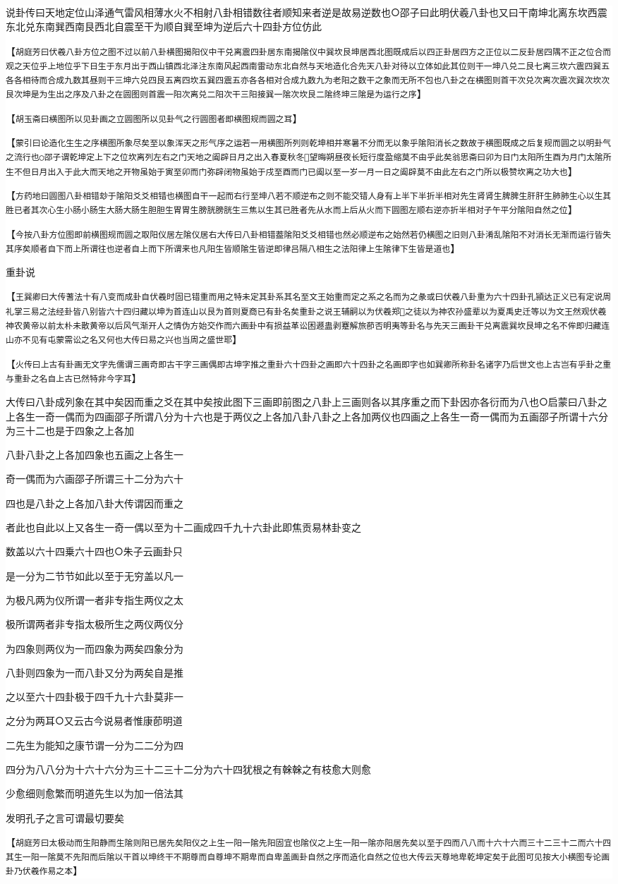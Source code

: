 说卦传曰天地定位山泽通气雷风相薄水火不相射八卦相错数往者顺知来者逆是故易逆数也○邵子曰此明伏羲八卦也又曰干南坤北离东坎西震东北兑东南巽西南艮西北自震至干为顺自巽至坤为逆后六十四卦方位仿此  

【`胡庭芳曰伏羲八卦方位之图不过以前八卦横图揭阳仪中干兑离震四卦居东南揭隂仪中巽坎艮坤居西北图既成后以四正卦居四方之正位以二反卦居四隅不正之位合而观之天位乎上地位乎下日生于东月出于西山镇西北泽注东南风起西南雷动东北自然与天地造化合先天八卦对待以立体如此其位则干一坤八兑二艮七离三坎六震四巽五各各相待而合成九数其昼则干三坤六兑四艮五离四坎五巽四震五亦各各相对合成九数九为老阳之数干之象而无所不包也八卦之在横图则首干次兑次离次震次巽次坎次艮次坤是为生出之序及八卦之在圆图则首震一阳次离兑二阳次干三阳接巽一隂次坎艮二隂终坤三隂是为运行之序`】  

【`胡玉斋曰横图所以见卦画之立圆图所以见卦气之行圆图者即横图规而圆之耳`】  

【`蒙引曰论造化生生之序横图所象尽矣至以象浑天之形气序之运若一用横图所列则乾坤相并寒暑不分而无以象乎隂阳消长之数故于横图既成之后复规而圆之以明卦气之流行也○邵子谓乾坤定上下之位坎离列左右之门天地之阖辟日月之出入春夏秋冬望晦朔昼夜长短行度盈缩莫不由乎此矣翁思斋曰卯为日门太阳所生酉为月门太隂所生不但日月出入于此大而天地之开物虽始于寅至卯而门弥辟闭物虽始于戌至酉而门已阖以至一岁一月一日之阖辟莫不由此左右之门所以极赞坎离之功大也`】  

【`方药地曰圆图八卦相错玅于隂阳爻爻相错也横图自干一起而右行至坤八若不顺逆布之则不能交错人身有上半下半折半相对先生肾肾生脾脾生肝肝生肺肺生心以生其胜已者其次心生小肠小肠生大肠大肠生胆胆生胃胃生膀胱膀胱生三焦以生其已胜者先从水而上后从火而下圆图左顺右逆亦折半相对子午平分隂阳自然之位`】  

【`今按八卦方位图即前横图规而圆之取阳仪居左隂仪居右大传曰八卦相错葢隂阳爻爻相错也然必顺逆布之始然若仍横图之旧则八卦淆乱隂阳不对消长无渐而运行皆失其序矣顺者自下而上所谓往也逆者自上而下所谓来也凡阳生皆顺隂生皆逆即律吕隔八相生之法阳律上生隂律下生皆是道也`】  

重卦说  

【`王巽卿曰大传蓍法十有八变而成卦自伏羲时固已错重而用之特未定其卦系其名至文王始重而定之系之名而为之彖或曰伏羲八卦重为六十四卦孔頴达正义已有定说周礼掌三易之法经卦皆八别皆六十四归藏以坤为首连山以艮为首则夏商已有卦名矣重卦之说王辅嗣以为伏羲郑之徒以为神农孙盛辈以为夏禹史迁等以为文王然观伏羲神农黄帝以前太朴未散黄帝以后风气渐开人之情伪方始交作而六画卦中有损益革讼困遯蛊剥蹇解旅莭否明夷等卦名与先天三画卦干兑离震巽坎艮坤之名不侔即归藏连山亦不见有屯蒙需讼之名又何也大传曰易之兴也当周之盛世耶`】  

【`火传曰上古有卦画无文字先儒谓三画奇即古干字三画偶即古坤字推之重卦六十四卦之画即六十四卦之名画即字也如巽卿所称卦名诸字乃后世文也上古岂有乎卦之重与重卦之名自上古已然特非今字耳`】  

大传曰八卦成列象在其中矣因而重之爻在其中矣按此图下三画即前图之八卦上三画则各以其序重之而下卦因亦各衍而为八也○启蒙曰八卦之上各生一奇一偶而为四画邵子所谓八分为十六也是于两仪之上各加八卦八卦之上各加两仪也四画之上各生一奇一偶而为五画邵子所谓十六分为三十二也是于四象之上各加  

八卦八卦之上各加四象也五画之上各生一  

奇一偶而为六画邵子所谓三十二分为六十  

四也是八卦之上各加八卦大传谓因而重之  

者此也自此以上又各生一奇一偶以至为十二画成四千九十六卦此即焦贡易林卦变之  

数盖以六十四乗六十四也○朱子云画卦只  

是一分为二节节如此以至于无穷盖以凡一  

为极凡两为仪所谓一者非专指生两仪之太  

极所谓两者非专指太极所生之两仪两仪分  

为四象则两仪为一而四象为两矣四象分为  

八卦则四象为一而八卦又分为两矣自是推  

之以至六十四卦极于四千九十六卦莫非一  

之分为两耳○又云古今说易者惟康莭明道  

二先生为能知之康节谓一分为二二分为四  

四分为八八分为十六十六分为三十二三十二分为六十四犹根之有榦榦之有枝愈大则愈  

少愈细则愈繁而明道先生以为加一倍法其  

发明孔子之言可谓最切要矣  

【`胡庭芳曰太极动而生阳静而生隂则阳已居先矣阳仪之上生一阳一隂先阳固宜也隂仪之上生一阳一隂亦阳居先矣以至于四而八八而十六十六而三十二三十二而六十四其生一阳一隂莫不先阳而后隂以干首以坤终干不期尊而自尊坤不期卑而自卑盖画卦自然之序而造化自然之位也大传云天尊地卑乾坤定矣于此图可见按大小横图专论画卦乃伏羲作易之本`】  
